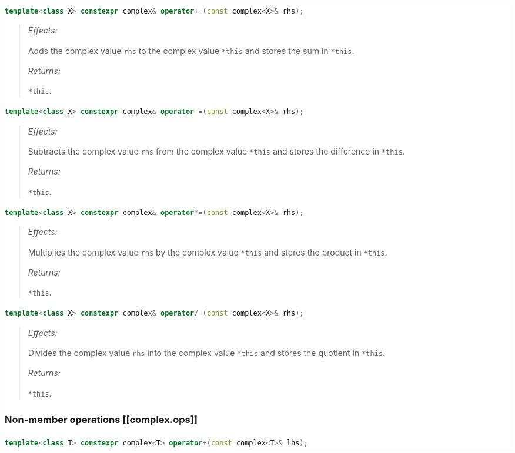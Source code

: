 ``` cpp
template<class X> constexpr complex& operator+=(const complex<X>& rhs);
```

> *Effects:*
>
> Adds the complex value `rhs` to the complex value `*this` and stores
> the sum in `*this`.
>
> *Returns:*
>
> `*this`.

``` cpp
template<class X> constexpr complex& operator-=(const complex<X>& rhs);
```

> *Effects:*
>
> Subtracts the complex value `rhs` from the complex value `*this` and
> stores the difference in `*this`.
>
> *Returns:*
>
> `*this`.

``` cpp
template<class X> constexpr complex& operator*=(const complex<X>& rhs);
```

> *Effects:*
>
> Multiplies the complex value `rhs` by the complex value `*this` and
> stores the product in `*this`.
>
> *Returns:*
>
> `*this`.

``` cpp
template<class X> constexpr complex& operator/=(const complex<X>& rhs);
```

> *Effects:*
>
> Divides the complex value `rhs` into the complex value `*this` and
> stores the quotient in `*this`.
>
> *Returns:*
>
> `*this`.

### Non-member operations <a id="complex.ops">[[complex.ops]]</a>

``` cpp
template<class T> constexpr complex<T> operator+(const complex<T>& lhs);
```
